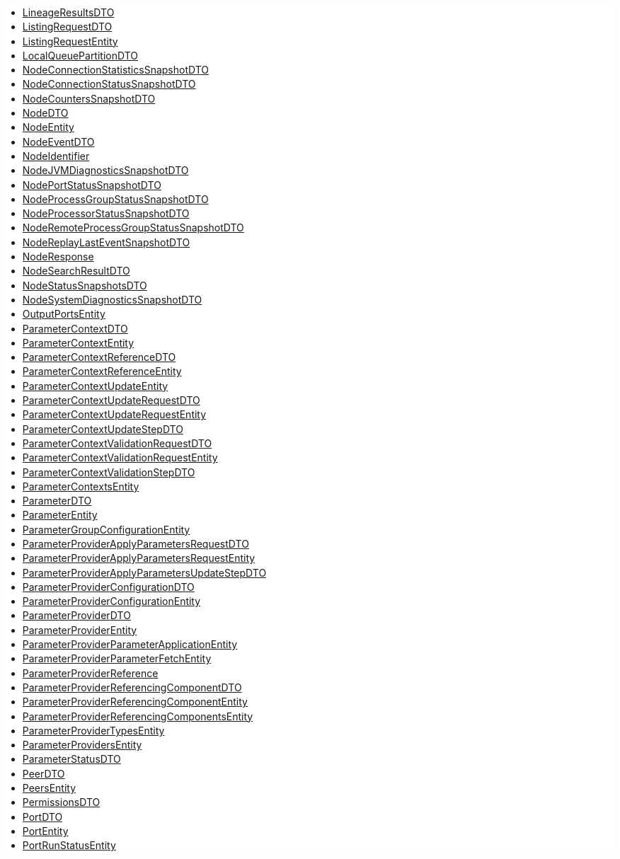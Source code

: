  - [LineageResultsDTO](docs/LineageResultsDTO.md)
 - [ListingRequestDTO](docs/ListingRequestDTO.md)
 - [ListingRequestEntity](docs/ListingRequestEntity.md)
 - [LocalQueuePartitionDTO](docs/LocalQueuePartitionDTO.md)
 - [NodeConnectionStatisticsSnapshotDTO](docs/NodeConnectionStatisticsSnapshotDTO.md)
 - [NodeConnectionStatusSnapshotDTO](docs/NodeConnectionStatusSnapshotDTO.md)
 - [NodeCountersSnapshotDTO](docs/NodeCountersSnapshotDTO.md)
 - [NodeDTO](docs/NodeDTO.md)
 - [NodeEntity](docs/NodeEntity.md)
 - [NodeEventDTO](docs/NodeEventDTO.md)
 - [NodeIdentifier](docs/NodeIdentifier.md)
 - [NodeJVMDiagnosticsSnapshotDTO](docs/NodeJVMDiagnosticsSnapshotDTO.md)
 - [NodePortStatusSnapshotDTO](docs/NodePortStatusSnapshotDTO.md)
 - [NodeProcessGroupStatusSnapshotDTO](docs/NodeProcessGroupStatusSnapshotDTO.md)
 - [NodeProcessorStatusSnapshotDTO](docs/NodeProcessorStatusSnapshotDTO.md)
 - [NodeRemoteProcessGroupStatusSnapshotDTO](docs/NodeRemoteProcessGroupStatusSnapshotDTO.md)
 - [NodeReplayLastEventSnapshotDTO](docs/NodeReplayLastEventSnapshotDTO.md)
 - [NodeResponse](docs/NodeResponse.md)
 - [NodeSearchResultDTO](docs/NodeSearchResultDTO.md)
 - [NodeStatusSnapshotsDTO](docs/NodeStatusSnapshotsDTO.md)
 - [NodeSystemDiagnosticsSnapshotDTO](docs/NodeSystemDiagnosticsSnapshotDTO.md)
 - [OutputPortsEntity](docs/OutputPortsEntity.md)
 - [ParameterContextDTO](docs/ParameterContextDTO.md)
 - [ParameterContextEntity](docs/ParameterContextEntity.md)
 - [ParameterContextReferenceDTO](docs/ParameterContextReferenceDTO.md)
 - [ParameterContextReferenceEntity](docs/ParameterContextReferenceEntity.md)
 - [ParameterContextUpdateEntity](docs/ParameterContextUpdateEntity.md)
 - [ParameterContextUpdateRequestDTO](docs/ParameterContextUpdateRequestDTO.md)
 - [ParameterContextUpdateRequestEntity](docs/ParameterContextUpdateRequestEntity.md)
 - [ParameterContextUpdateStepDTO](docs/ParameterContextUpdateStepDTO.md)
 - [ParameterContextValidationRequestDTO](docs/ParameterContextValidationRequestDTO.md)
 - [ParameterContextValidationRequestEntity](docs/ParameterContextValidationRequestEntity.md)
 - [ParameterContextValidationStepDTO](docs/ParameterContextValidationStepDTO.md)
 - [ParameterContextsEntity](docs/ParameterContextsEntity.md)
 - [ParameterDTO](docs/ParameterDTO.md)
 - [ParameterEntity](docs/ParameterEntity.md)
 - [ParameterGroupConfigurationEntity](docs/ParameterGroupConfigurationEntity.md)
 - [ParameterProviderApplyParametersRequestDTO](docs/ParameterProviderApplyParametersRequestDTO.md)
 - [ParameterProviderApplyParametersRequestEntity](docs/ParameterProviderApplyParametersRequestEntity.md)
 - [ParameterProviderApplyParametersUpdateStepDTO](docs/ParameterProviderApplyParametersUpdateStepDTO.md)
 - [ParameterProviderConfigurationDTO](docs/ParameterProviderConfigurationDTO.md)
 - [ParameterProviderConfigurationEntity](docs/ParameterProviderConfigurationEntity.md)
 - [ParameterProviderDTO](docs/ParameterProviderDTO.md)
 - [ParameterProviderEntity](docs/ParameterProviderEntity.md)
 - [ParameterProviderParameterApplicationEntity](docs/ParameterProviderParameterApplicationEntity.md)
 - [ParameterProviderParameterFetchEntity](docs/ParameterProviderParameterFetchEntity.md)
 - [ParameterProviderReference](docs/ParameterProviderReference.md)
 - [ParameterProviderReferencingComponentDTO](docs/ParameterProviderReferencingComponentDTO.md)
 - [ParameterProviderReferencingComponentEntity](docs/ParameterProviderReferencingComponentEntity.md)
 - [ParameterProviderReferencingComponentsEntity](docs/ParameterProviderReferencingComponentsEntity.md)
 - [ParameterProviderTypesEntity](docs/ParameterProviderTypesEntity.md)
 - [ParameterProvidersEntity](docs/ParameterProvidersEntity.md)
 - [ParameterStatusDTO](docs/ParameterStatusDTO.md)
 - [PeerDTO](docs/PeerDTO.md)
 - [PeersEntity](docs/PeersEntity.md)
 - [PermissionsDTO](docs/PermissionsDTO.md)
 - [PortDTO](docs/PortDTO.md)
 - [PortEntity](docs/PortEntity.md)
 - [PortRunStatusEntity](docs/PortRunStatusEntity.md)